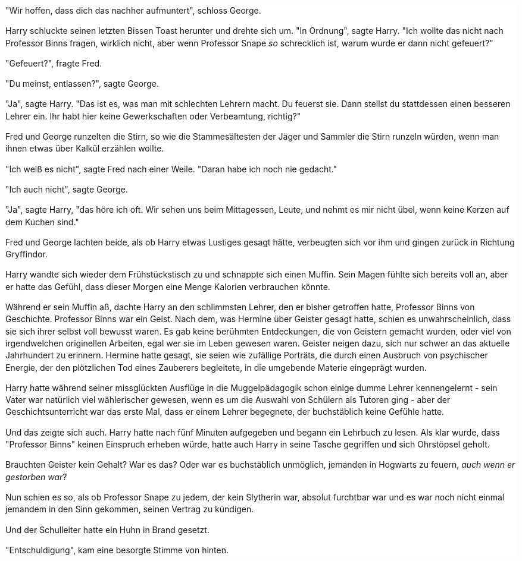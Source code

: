 "Wir hoffen, dass dich das nachher aufmuntert", schloss George.

Harry schluckte seinen letzten Bissen Toast herunter und drehte sich um. "In Ordnung", sagte Harry. "Ich wollte das nicht nach Professor Binns fragen, wirklich nicht, aber wenn Professor Snape _so_ schrecklich ist, warum wurde er dann nicht gefeuert?"

"Gefeuert?", fragte Fred.

"Du meinst, entlassen?", sagte George.

"Ja", sagte Harry. "Das ist es, was man mit schlechten Lehrern macht. Du feuerst sie. Dann stellst du stattdessen einen besseren Lehrer ein. Ihr habt hier keine Gewerkschaften oder Verbeamtung, richtig?"

Fred und George runzelten die Stirn, so wie die Stammesältesten der Jäger und Sammler die Stirn runzeln würden, wenn man ihnen etwas über Kalkül erzählen wollte.

"Ich weiß es nicht", sagte Fred nach einer Weile. "Daran habe ich noch nie gedacht."

"Ich auch nicht", sagte George.

"Ja", sagte Harry, "das höre ich oft. Wir sehen uns beim Mittagessen, Leute, und nehmt es mir nicht übel, wenn keine Kerzen auf dem Kuchen sind."

Fred und George lachten beide, als ob Harry etwas Lustiges gesagt hätte, verbeugten sich vor ihm und gingen zurück in Richtung Gryffindor.

Harry wandte sich wieder dem Frühstückstisch zu und schnappte sich einen Muffin. Sein Magen fühlte sich bereits voll an, aber er hatte das Gefühl, dass dieser Morgen eine Menge Kalorien verbrauchen könnte.

Während er sein Muffin aß, dachte Harry an den schlimmsten Lehrer, den er bisher getroffen hatte, Professor Binns von Geschichte. Professor Binns war ein Geist. Nach dem, was Hermine über Geister gesagt hatte, schien es unwahrscheinlich, dass sie sich ihrer selbst voll bewusst waren. Es gab keine berühmten Entdeckungen, die von Geistern gemacht wurden, oder viel von irgendwelchen originellen Arbeiten, egal wer sie im Leben gewesen waren. Geister neigen dazu, sich nur schwer an das aktuelle Jahrhundert zu erinnern. Hermine hatte gesagt, sie seien wie zufällige Porträts, die durch einen Ausbruch von psychischer Energie, der den plötzlichen Tod eines Zauberers begleitete, in die umgebende Materie eingeprägt wurden.

Harry hatte während seiner missglückten Ausflüge in die Muggelpädagogik schon einige dumme Lehrer kennengelernt - sein Vater war natürlich viel wählerischer gewesen, wenn es um die Auswahl von Schülern als Tutoren ging - aber der Geschichtsunterricht war das erste Mal, dass er einem Lehrer begegnete, der buchstäblich keine Gefühle hatte.

Und das zeigte sich auch. Harry hatte nach fünf Minuten aufgegeben und begann ein Lehrbuch zu lesen. Als klar wurde, dass "Professor Binns" keinen Einspruch erheben würde, hatte auch Harry in seine Tasche gegriffen und sich Ohrstöpsel geholt.

Brauchten Geister kein Gehalt? War es das? Oder war es buchstäblich unmöglich, jemanden in Hogwarts zu feuern, _auch wenn er gestorben war_?

Nun schien es so, als ob Professor Snape zu jedem, der kein Slytherin war, absolut furchtbar war und es war noch nicht einmal jemandem in den Sinn gekommen, seinen Vertrag zu kündigen.

Und der Schulleiter hatte ein Huhn in Brand gesetzt.

"Entschuldigung", kam eine besorgte Stimme von hinten.
